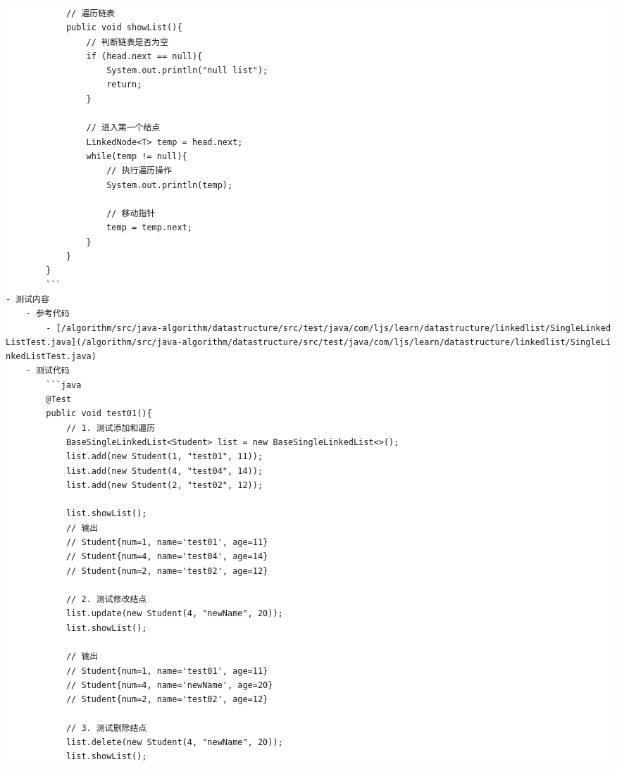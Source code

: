                 // 遍历链表
                public void showList(){
                    // 判断链表是否为空
                    if (head.next == null){
                        System.out.println("null list");
                        return;
                    }
            
                    // 进入第一个结点
                    LinkedNode<T> temp = head.next;
                    while(temp != null){
                        // 执行遍历操作
                        System.out.println(temp);
            
                        // 移动指针
                        temp = temp.next;
                    }
                }
            }
            ```
    - 测试内容
        - 参考代码
            - [/algorithm/src/java-algorithm/datastructure/src/test/java/com/ljs/learn/datastructure/linkedlist/SingleLinkedListTest.java](/algorithm/src/java-algorithm/datastructure/src/test/java/com/ljs/learn/datastructure/linkedlist/SingleLinkedListTest.java)
        - 测试代码
            ```java
            @Test
            public void test01(){
                // 1. 测试添加和遍历
                BaseSingleLinkedList<Student> list = new BaseSingleLinkedList<>();
                list.add(new Student(1, "test01", 11));
                list.add(new Student(4, "test04", 14));
                list.add(new Student(2, "test02", 12));
        
                list.showList();
                // 输出
                // Student{num=1, name='test01', age=11}
                // Student{num=4, name='test04', age=14}
                // Student{num=2, name='test02', age=12}
        
                // 2. 测试修改结点
                list.update(new Student(4, "newName", 20));
                list.showList();
        
                // 输出
                // Student{num=1, name='test01', age=11}
                // Student{num=4, name='newName', age=20}
                // Student{num=2, name='test02', age=12}
        
                // 3. 测试删除结点
                list.delete(new Student(4, "newName", 20));
                list.showList();
        